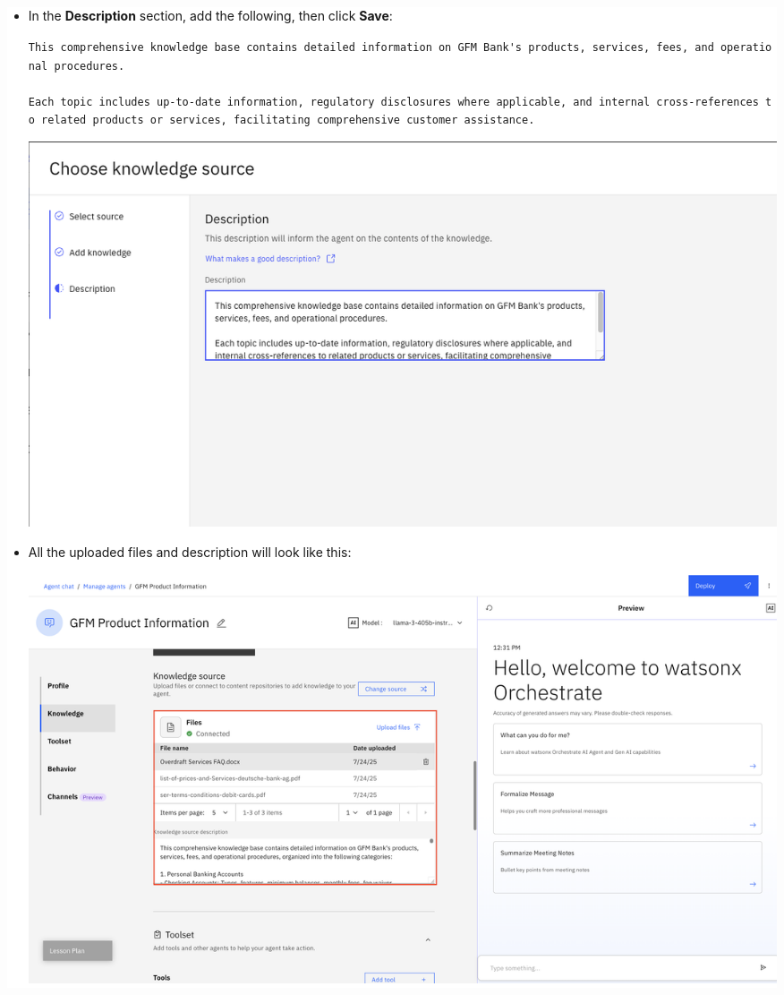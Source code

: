 - In the **Description** section, add the following, then click **Save**:

  ```
  This comprehensive knowledge base contains detailed information on GFM Bank's products, services, fees, and operational procedures.
  
  Each topic includes up-to-date information, regulatory disclosures where applicable, and internal cross-references to related products or services, facilitating comprehensive customer assistance.
  ```
    ![Prod Agent Knowledge Description](./prod_info_ag_imgs/i10.png)

- All the uploaded files and description will look like this:

  ![Prod Agent Knowledge Description](./prod_info_ag_imgs/i9.png)
